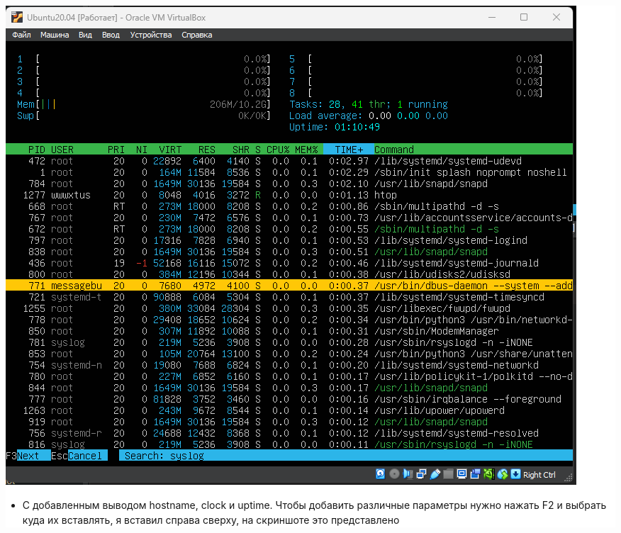 ![9.8.png](Screenshot/Part9.8.png)

- С добавленным выводом hostname, clock и uptime.
Чтобы добавить различные параметры нужно нажать F2 и выбрать куда их вставлять, я вставил справа сверху, на скриншоте это представлено 
